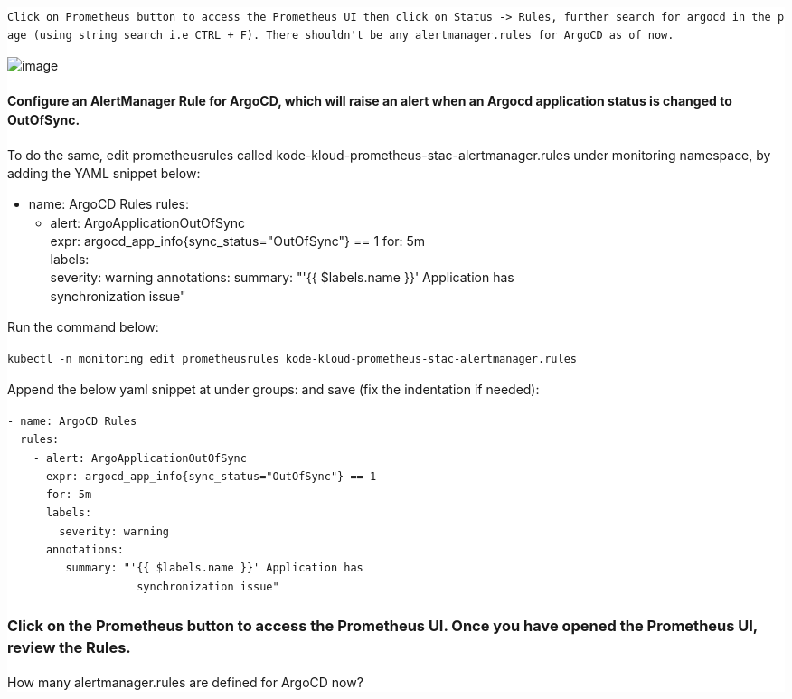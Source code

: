     Click on Prometheus button to access the Prometheus UI then click on Status -> Rules, further search for argocd in the page (using string search i.e CTRL + F). There shouldn't be any alertmanager.rules for ArgoCD as of now.

![image](https://github.com/Althaf-official/AgroCD/assets/105126131/22d12e5b-9c11-46f8-b62d-952c381ab105)


#### Configure an AlertManager Rule for ArgoCD, which will raise an alert when an Argocd application status is changed to OutOfSync.



To do the same, edit prometheusrules called kode-kloud-prometheus-stac-alertmanager.rules under monitoring namespace, by adding the YAML snippet below:


- name: ArgoCD Rules
  rules:
    - alert: ArgoApplicationOutOfSync    
      expr: argocd_app_info{sync_status="OutOfSync"} == 1 
      for: 5m   
      labels:                                        
        severity: warning
      annotations:
         summary: "'{{ $labels.name }}' Application has  
                    synchronization issue"


Run the command below:


    kubectl -n monitoring edit prometheusrules kode-kloud-prometheus-stac-alertmanager.rules



Append the below yaml snippet at under groups: and save (fix the indentation if needed):


    - name: ArgoCD Rules
      rules:
        - alert: ArgoApplicationOutOfSync    
          expr: argocd_app_info{sync_status="OutOfSync"} == 1 
          for: 5m   
          labels:                                        
            severity: warning
          annotations:
             summary: "'{{ $labels.name }}' Application has  
                        synchronization issue"


### Click on the Prometheus button to access the Prometheus UI. Once you have opened the Prometheus UI, review the Rules.



How many alertmanager.rules are defined for ArgoCD now?


